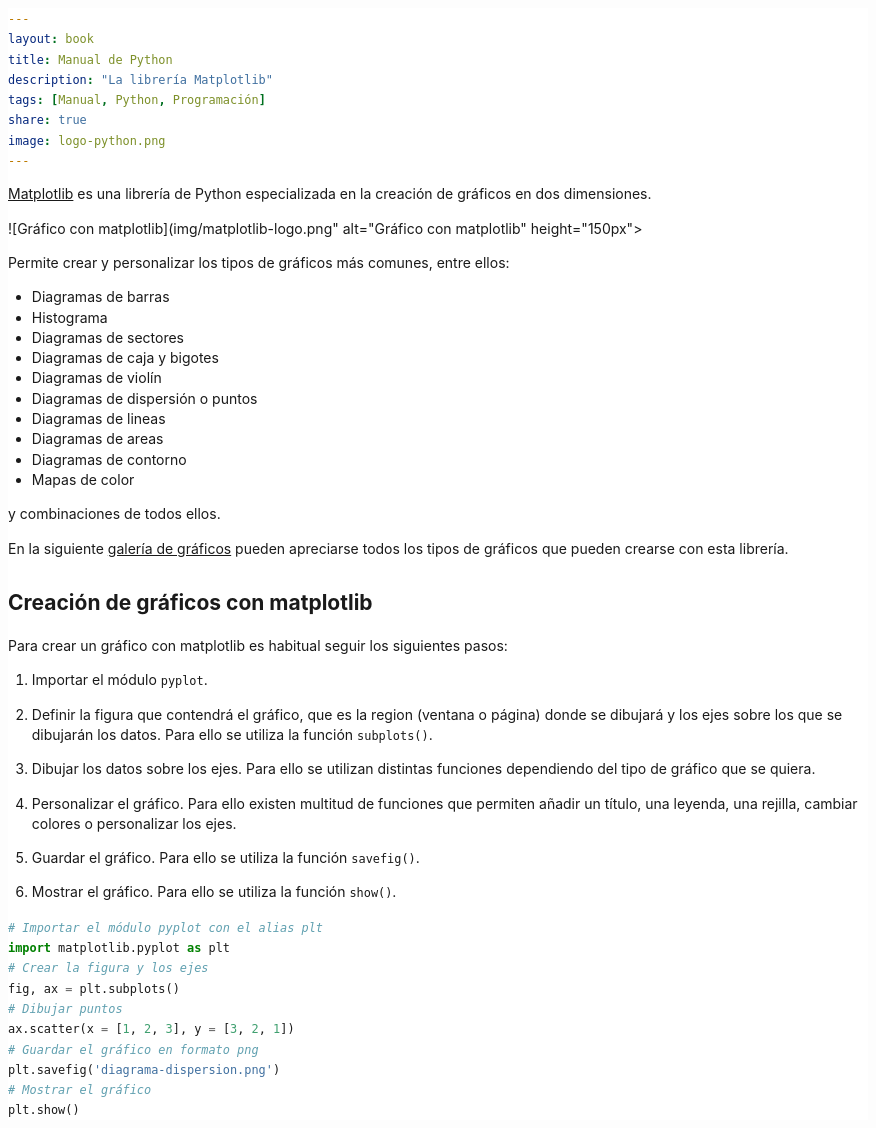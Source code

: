 ```yaml
---
layout: book
title: Manual de Python
description: "La librería Matplotlib"
tags: [Manual, Python, Programación]
share: true
image: logo-python.png
---
```


[Matplotlib](https://matplotlib.org/) es una librería de Python especializada en la creación de gráficos en dos dimensiones.

![Gráfico con matplotlib](img/matplotlib-logo.png" alt="Gráfico con matplotlib" height="150px">


Permite crear y personalizar los tipos de gráficos más comunes, entre ellos:

- Diagramas de barras
- Histograma
- Diagramas de sectores
- Diagramas de caja y bigotes
- Diagramas de violín
- Diagramas de dispersión o puntos
- Diagramas de lineas
- Diagramas de areas
- Diagramas de contorno
- Mapas de color

y combinaciones de todos ellos.

En la siguiente [galería de gráficos](https://matplotlib.org/gallery/index.html) pueden apreciarse todos los tipos de gráficos que pueden crearse con esta librería.

## Creación de gráficos con matplotlib

Para crear un gráfico con matplotlib es habitual seguir los siguientes pasos:

1. Importar el módulo `pyplot`.

2. Definir la figura que contendrá el gráfico, que es la region (ventana o página) donde se dibujará y los ejes sobre los que se dibujarán los datos. Para ello se utiliza la función `subplots()`.
  
3. Dibujar los datos sobre los ejes. Para ello se utilizan distintas funciones dependiendo del tipo de gráfico que se quiera.

4. Personalizar el gráfico. Para ello existen multitud de funciones que permiten añadir un título, una leyenda, una rejilla, cambiar colores o personalizar los ejes.

5. Guardar el gráfico. Para ello se utiliza la función `savefig()`.

6. Mostrar el gráfico. Para ello se utiliza la función `show()`.

```python
# Importar el módulo pyplot con el alias plt
import matplotlib.pyplot as plt
# Crear la figura y los ejes
fig, ax = plt.subplots()
# Dibujar puntos
ax.scatter(x = [1, 2, 3], y = [3, 2, 1])
# Guardar el gráfico en formato png
plt.savefig('diagrama-dispersion.png')
# Mostrar el gráfico
plt.show()
```
